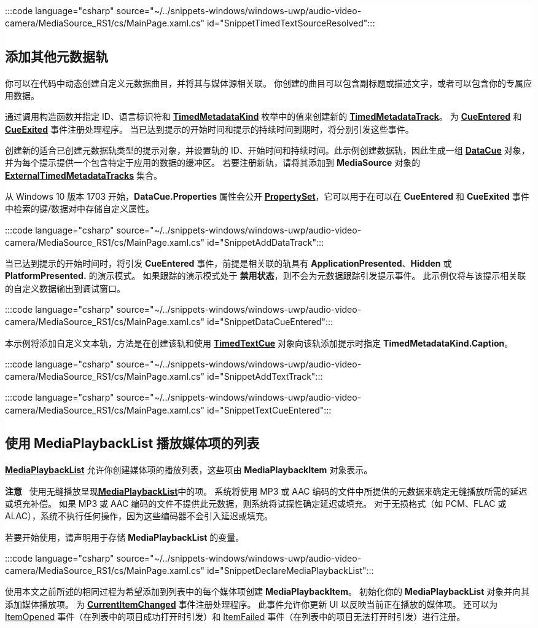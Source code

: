 :::code language="csharp" source="~/../snippets-windows/windows-uwp/audio-video-camera/MediaSource_RS1/cs/MainPage.xaml.cs" id="SnippetTimedTextSourceResolved":::

## <a name="add-additional-metadata-tracks"></a>添加其他元数据轨

你可以在代码中动态创建自定义元数据曲目，并将其与媒体源相关联。 你创建的曲目可以包含副标题或描述文字，或者可以包含你的专属应用数据。

通过调用构造函数并指定 ID、语言标识符和 [**TimedMetadataKind**](/uwp/api/Windows.Media.Core.TimedMetadataKind) 枚举中的值来创建新的 [**TimedMetadataTrack**](/uwp/api/Windows.Media.Core.TimedMetadataTrack)。 为 [**CueEntered**](/uwp/api/windows.media.core.timedmetadatatrack.cueentered) 和 [**CueExited**](/uwp/api/windows.media.core.timedmetadatatrack.cueexited) 事件注册处理程序。 当已达到提示的开始时间和提示的持续时间到期时，将分别引发这些事件。

创建新的适合已创建元数据轨类型的提示对象，并设置轨的 ID、开始时间和持续时间。此示例创建数据轨，因此生成一组 [**DataCue**](/uwp/api/Windows.Media.Core.DataCue) 对象，并为每个提示提供一个包含特定于应用的数据的缓冲区。 若要注册新轨，请将其添加到 **MediaSource** 对象的 [**ExternalTimedMetadataTracks**](/uwp/api/windows.media.core.mediasource.externaltimedmetadatatracks) 集合。

从 Windows 10 版本 1703 开始，**DataCue.Properties** 属性会公开 [**PropertySet**](/uwp/api/windows.foundation.collections.propertyset)，它可以用于在可以在 **CueEntered** 和 **CueExited** 事件中检索的键/数据对中存储自定义属性。  

:::code language="csharp" source="~/../snippets-windows/windows-uwp/audio-video-camera/MediaSource_RS1/cs/MainPage.xaml.cs" id="SnippetAddDataTrack":::

当已达到提示的开始时间时，将引发 **CueEntered** 事件，前提是相关联的轨具有 **ApplicationPresented**、**Hidden** 或 **PlatformPresented.** 的演示模式。 如果跟踪的演示模式处于 **禁用状态**，则不会为元数据跟踪引发提示事件。 此示例仅将与该提示相关联的自定义数据输出到调试窗口。

:::code language="csharp" source="~/../snippets-windows/windows-uwp/audio-video-camera/MediaSource_RS1/cs/MainPage.xaml.cs" id="SnippetDataCueEntered":::

本示例将添加自定义文本轨，方法是在创建该轨和使用 [**TimedTextCue**](/uwp/api/Windows.Media.Core.TimedTextCue) 对象向该轨添加提示时指定 **TimedMetadataKind.Caption**。

:::code language="csharp" source="~/../snippets-windows/windows-uwp/audio-video-camera/MediaSource_RS1/cs/MainPage.xaml.cs" id="SnippetAddTextTrack":::

:::code language="csharp" source="~/../snippets-windows/windows-uwp/audio-video-camera/MediaSource_RS1/cs/MainPage.xaml.cs" id="SnippetTextCueEntered":::

## <a name="play-a-list-of-media-items-with-mediaplaybacklist"></a>使用 MediaPlaybackList 播放媒体项的列表

[**MediaPlaybackList**](/uwp/api/Windows.Media.Playback.MediaPlaybackList) 允许你创建媒体项的播放列表，这些项由 **MediaPlaybackItem** 对象表示。

**注意**   使用无缝播放呈现[**MediaPlaybackList**](/uwp/api/Windows.Media.Playback.MediaPlaybackList)中的项。 系统将使用 MP3 或 AAC 编码的文件中所提供的元数据来确定无缝播放所需的延迟或填充补偿。 如果 MP3 或 AAC 编码的文件不提供此元数据，则系统将试探性确定延迟或填充。 对于无损格式（如 PCM、FLAC 或 ALAC），系统不执行任何操作，因为这些编码器不会引入延迟或填充。

若要开始使用，请声明用于存储 **MediaPlaybackList** 的变量。

:::code language="csharp" source="~/../snippets-windows/windows-uwp/audio-video-camera/MediaSource_RS1/cs/MainPage.xaml.cs" id="SnippetDeclareMediaPlaybackList":::

使用本文之前所述的相同过程为希望添加到列表中的每个媒体项创建 **MediaPlaybackItem**。 初始化你的 **MediaPlaybackList** 对象并向其添加媒体播放项。 为 [**CurrentItemChanged**](/uwp/api/windows.media.playback.mediaplaybacklist.currentitemchanged) 事件注册处理程序。 此事件允许你更新 UI 以反映当前正在播放的媒体项。 还可以为 [ItemOpened](/uwp/api/Windows.Media.Playback.MediaPlaybackList.ItemOpened) 事件（在列表中的项目成功打开时引发）和 [ItemFailed](/uwp/api/Windows.Media.Playback.MediaPlaybackList.ItemFailed) 事件（在列表中的项目无法打开时引发）进行注册。
